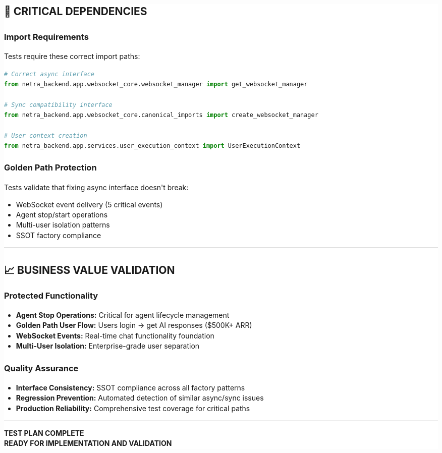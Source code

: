 
## 🚨 CRITICAL DEPENDENCIES

### Import Requirements
Tests require these correct import paths:
```python
# Correct async interface
from netra_backend.app.websocket_core.websocket_manager import get_websocket_manager

# Sync compatibility interface  
from netra_backend.app.websocket_core.canonical_imports import create_websocket_manager

# User context creation
from netra_backend.app.services.user_execution_context import UserExecutionContext
```

### Golden Path Protection
Tests validate that fixing async interface doesn't break:
- WebSocket event delivery (5 critical events)
- Agent stop/start operations
- Multi-user isolation patterns
- SSOT factory compliance

---

## 📈 BUSINESS VALUE VALIDATION

### Protected Functionality
- **Agent Stop Operations:** Critical for agent lifecycle management
- **Golden Path User Flow:** Users login → get AI responses ($500K+ ARR)
- **WebSocket Events:** Real-time chat functionality foundation
- **Multi-User Isolation:** Enterprise-grade user separation

### Quality Assurance
- **Interface Consistency:** SSOT compliance across all factory patterns
- **Regression Prevention:** Automated detection of similar async/sync issues
- **Production Reliability:** Comprehensive test coverage for critical paths

---

**TEST PLAN COMPLETE**  
**READY FOR IMPLEMENTATION AND VALIDATION**